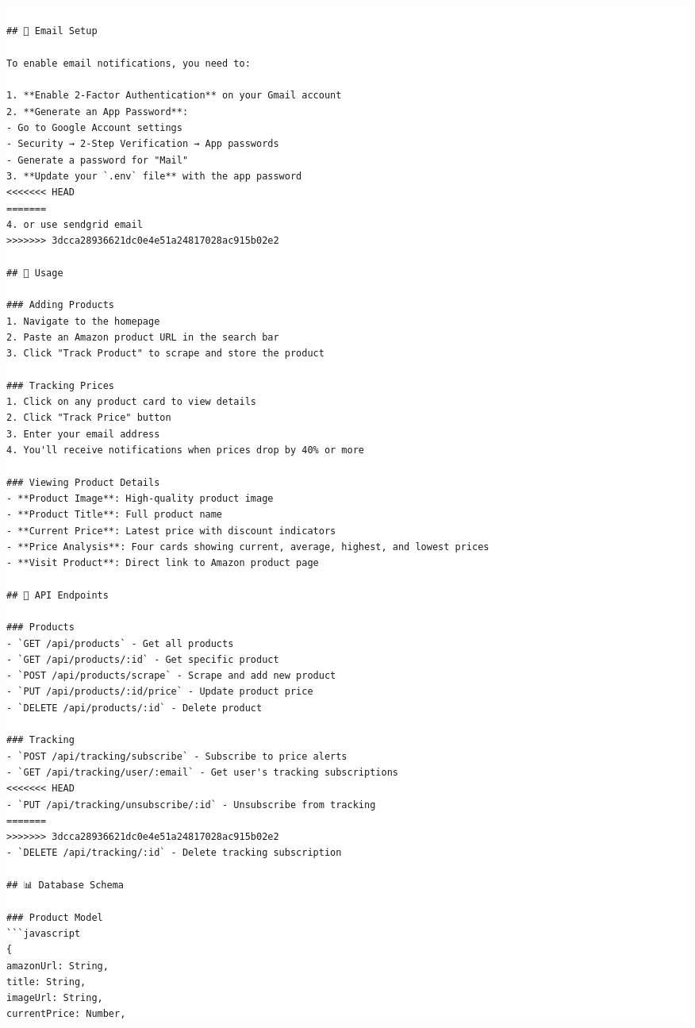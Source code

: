    ```

## 📧 Email Setup

To enable email notifications, you need to:

1. **Enable 2-Factor Authentication** on your Gmail account
2. **Generate an App Password**:
   - Go to Google Account settings
   - Security → 2-Step Verification → App passwords
   - Generate a password for "Mail"
3. **Update your `.env` file** with the app password
<<<<<<< HEAD
=======
4. or use sendgrid email
>>>>>>> 3dcca28936621dc0e4e51a24817028ac915b02e2

## 🎯 Usage

### Adding Products
1. Navigate to the homepage
2. Paste an Amazon product URL in the search bar
3. Click "Track Product" to scrape and store the product

### Tracking Prices
1. Click on any product card to view details
2. Click "Track Price" button
3. Enter your email address
4. You'll receive notifications when prices drop by 40% or more

### Viewing Product Details
- **Product Image**: High-quality product image
- **Product Title**: Full product name
- **Current Price**: Latest price with discount indicators
- **Price Analysis**: Four cards showing current, average, highest, and lowest prices
- **Visit Product**: Direct link to Amazon product page

## 🔧 API Endpoints

### Products
- `GET /api/products` - Get all products
- `GET /api/products/:id` - Get specific product
- `POST /api/products/scrape` - Scrape and add new product
- `PUT /api/products/:id/price` - Update product price
- `DELETE /api/products/:id` - Delete product

### Tracking
- `POST /api/tracking/subscribe` - Subscribe to price alerts
- `GET /api/tracking/user/:email` - Get user's tracking subscriptions
<<<<<<< HEAD
- `PUT /api/tracking/unsubscribe/:id` - Unsubscribe from tracking
=======
>>>>>>> 3dcca28936621dc0e4e51a24817028ac915b02e2
- `DELETE /api/tracking/:id` - Delete tracking subscription

## 📊 Database Schema

### Product Model
```javascript
{
  amazonUrl: String,
  title: String,
  imageUrl: String,
  currentPrice: Number,
   ```